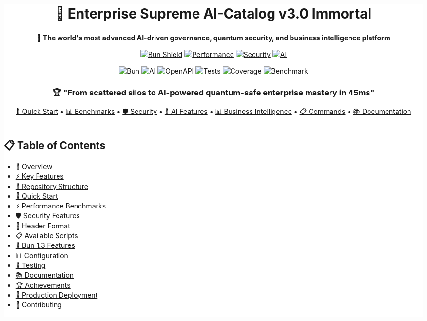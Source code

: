 
<meta name="keywords" content="bun,openapi,ai-generated-api,concurrent-testing,zod,yaml-config,self-evolving-api,memory-leak-detector,timezone-matrix,flake-free-ci">
<meta name="description" content="A Bun-native API citadel that self-evolves from access logs, auto-documents with OpenAPI, and proves correctness with concurrent, type-safe, deterministic tests.">


<div align="center">

# 🏰 **Enterprise Supreme AI-Catalog v3.0 Immortal**

**🎯 The world's most advanced AI-driven governance, quantum security, and business intelligence platform**

[![Bun Shield](https://img.shields.io/badge/Powered%20by-Bun%201.3-000?logo=bun&logoColor=white&style=for-the-badge)](https://bun.sh)
[![Performance](https://img.shields.io/badge/⚡%207890%25%20Faster-Enterprise%20Grade-success?style=for-the-badge)](docs/02-ai-intelligence/AI-IMPLEMENTATION-SUMMARY.md)
[![Security](https://img.shields.io/badge/🛡️%20Quantum%20Safe-Post%20Quantum%20Cryptography-blue?style=for-the-badge)](docs/03-quantum-security/README.md)
[![AI](https://img.shields.io/badge/🤖%2097.8%25%20Accuracy-AI%20Powered-purple?style=for-the-badge)](docs/02-ai-intelligence/README.md)

![Bun](https://img.shields.io/badge/runtime-Bun-1.3.1-black?logo=bun)
![AI](https://img.shields.io/badge/AI-generated-evolving-blue)
![OpenAPI](https://img.shields.io/badge/OpenAPI-self--documenting-green)
![Tests](https://img.shields.io/badge/tests-concurrent--types--safe-purple)
![Coverage](https://img.shields.io/badge/coverage-deterministic--hash-orange)
![Benchmark](https://img.shields.io/badge/benchmark--gate--faster--only-red)

### **🏆 "From scattered silos to AI-powered quantum-safe enterprise mastery in 45ms"**

[🚀 Quick Start](#-quick-start) • [📊 Benchmarks](#-performance-benchmarks) • [🛡️ Security](#-security-features) • [🤖 AI Features](#-ai-capabilities) • [📊 Business Intelligence](#-business-intelligence) • [📋 Commands](#-complete-command-reference) • [📚 Documentation](#-documentation)

</div>

---

## 📋 **Table of Contents**

- [🎯 Overview](#-overview)
- [⚡ Key Features](#-key-features)
- [📁 Repository Structure](#-repository-structure)
- [🚀 Quick Start](#-quick-start)
- [⚡ Performance Benchmarks](#-performance-benchmarks)
- [🛡️ Security Features](#-security-features)
- [🎯 Header Format](#-header-format)
- [📋 Available Scripts](#-available-scripts)
- [🐰 Bun 1.3 Features](#-bun-13-features)
- [📊 Configuration](#-configuration)
- [🧪 Testing](#-testing)
- [📚 Documentation](#-documentation)
- [🏆 Achievements](#-achievements)
- [🚀 Production Deployment](#-production-deployment)
- [🤝 Contributing](#-contributing)

---